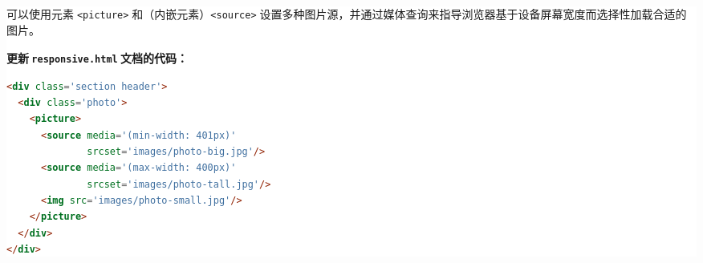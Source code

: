 可以使用元素 `<picture>` 和（内嵌元素）`<source>` 设置多种图片源，并通过媒体查询来指导浏览器基于设备屏幕宽度而选择性加载合适的图片。

**更新 `responsive.html` 文档的代码：**

```html
<div class='section header'>
  <div class='photo'>
    <picture>
      <source media='(min-width: 401px)'
              srcset='images/photo-big.jpg'/>
      <source media='(max-width: 400px)'
              srcset='images/photo-tall.jpg'/>
      <img src='images/photo-small.jpg'/>
    </picture>
  </div>
</div>
```
